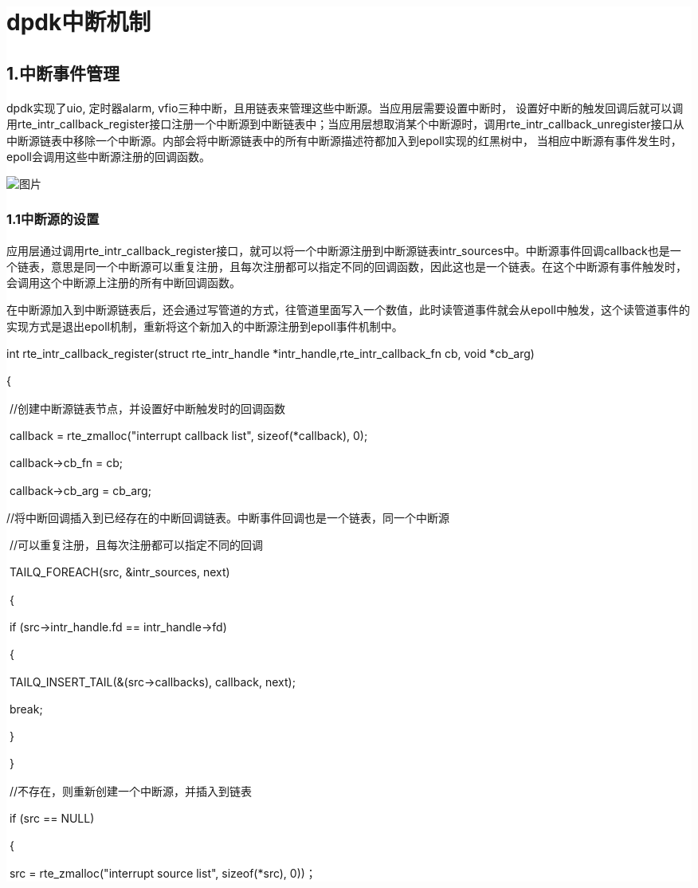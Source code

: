 # dpdk中断机制

## 1.中断事件管理

dpdk实现了uio, 定时器alarm, vfio三种中断，且用链表来管理这些中断源。当应用层需要设置中断时， 设置好中断的触发回调后就可以调用rte_intr_callback_register接口注册一个中断源到中断链表中；当应用层想取消某个中断源时，调用rte_intr_callback_unregister接口从中断源链表中移除一个中断源。内部会将中断源链表中的所有中断源描述符都加入到epoll实现的红黑树中， 当相应中断源有事件发生时，epoll会调用这些中断源注册的回调函数。

![图片](https://mmbiz.qpic.cn/mmbiz_png/nrgibEGYIoVLDrHyO9RlD1xRTRLXiaZ8ZS1GZQicibosxZ4epZ1x31A73cmkAAAiaC3DztJI2q590yxNTrRgfgawaqA/640?wx_fmt=png&wxfrom=5&wx_lazy=1&wx_co=1)

### 1.1中断源的设置

应用层通过调用rte_intr_callback_register接口，就可以将一个中断源注册到中断源链表intr_sources中。中断源事件回调callback也是一个链表，意思是同一个中断源可以重复注册，且每次注册都可以指定不同的回调函数，因此这也是一个链表。在这个中断源有事件触发时， 会调用这个中断源上注册的所有中断回调函数。

在中断源加入到中断源链表后，还会通过写管道的方式，往管道里面写入一个数值，此时读管道事件就会从epoll中触发，这个读管道事件的实现方式是退出epoll机制，重新将这个新加入的中断源注册到epoll事件机制中。



int rte_intr_callback_register(struct rte_intr_handle *intr_handle,rte_intr_callback_fn cb, void *cb_arg)

{

​	//创建中断源链表节点，并设置好中断触发时的回调函数

​	callback = rte_zmalloc("interrupt callback list", sizeof(*callback), 0);

​	callback->cb_fn = cb;

​	callback->cb_arg = cb_arg;

​	//将中断回调插入到已经存在的中断回调链表。中断事件回调也是一个链表，同一个中断源

​	//可以重复注册，且每次注册都可以指定不同的回调

​	TAILQ_FOREACH(src, &intr_sources, next) 

​	{

​		if (src->intr_handle.fd == intr_handle->fd) 

​		{

​			TAILQ_INSERT_TAIL(&(src->callbacks), callback, next);

​			break;

​		}

​	}

​	//不存在，则重新创建一个中断源，并插入到链表

​	if (src == NULL)

​	{

​		src = rte_zmalloc("interrupt source list", sizeof(*src), 0))；
